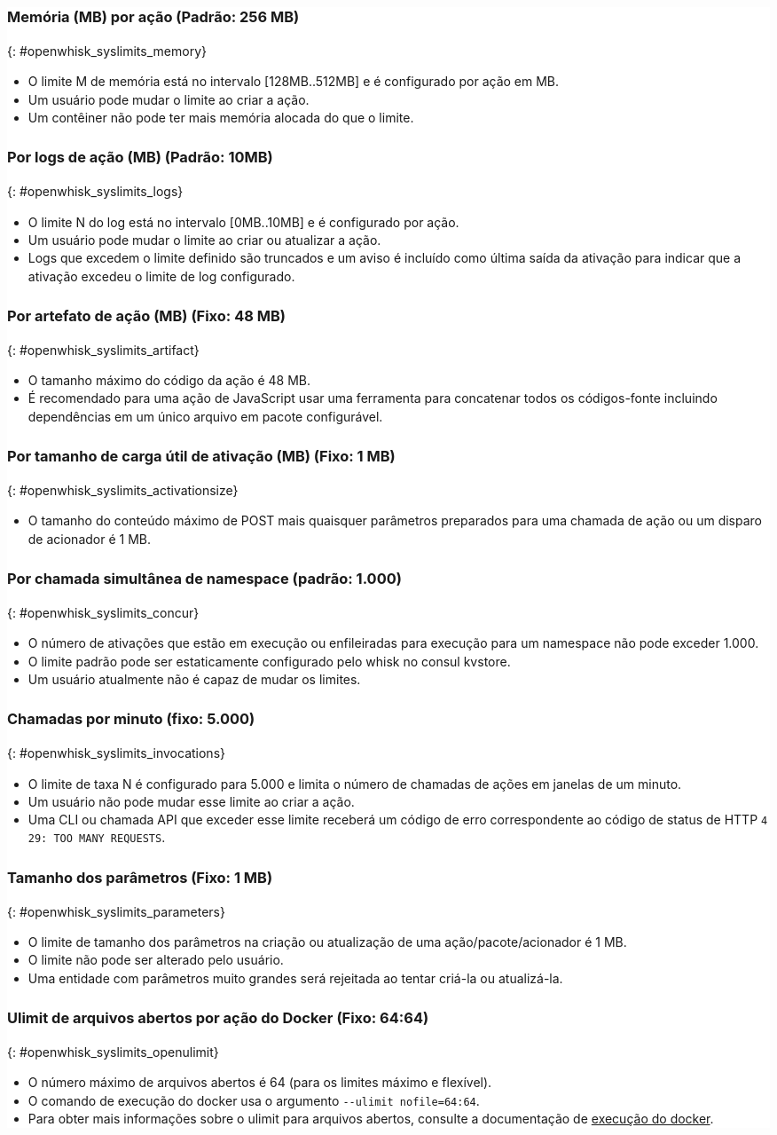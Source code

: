 ### Memória (MB) por ação (Padrão: 256 MB)
{: #openwhisk_syslimits_memory}
* O limite M de memória está no intervalo [128MB..512MB] e é configurado por ação em MB.
* Um usuário pode mudar o limite ao criar a ação.
* Um contêiner não pode ter mais memória alocada do que o limite.

### Por logs de ação (MB) (Padrão: 10MB)
{: #openwhisk_syslimits_logs}
* O limite N do log está no intervalo [0MB..10MB] e é configurado por ação.
* Um usuário pode mudar o limite ao criar ou atualizar a ação.
* Logs que excedem o limite definido são truncados e um aviso é incluído como
última saída da ativação para indicar que a ativação excedeu o limite de log configurado.

### Por artefato de ação (MB) (Fixo: 48 MB)
{: #openwhisk_syslimits_artifact}
* O tamanho máximo do código da ação é 48 MB.
* É recomendado para uma ação de JavaScript usar uma ferramenta para concatenar todos os códigos-fonte incluindo dependências em um único arquivo em pacote configurável.

### Por tamanho de carga útil de ativação (MB) (Fixo: 1 MB)
{: #openwhisk_syslimits_activationsize}
* O tamanho do conteúdo máximo de POST mais quaisquer parâmetros preparados para uma chamada de ação ou um disparo de acionador é 1 MB.

### Por chamada simultânea de namespace (padrão: 1.000)
{: #openwhisk_syslimits_concur}
* O número de ativações que estão em execução ou enfileiradas para execução para um namespace não pode exceder 1.000.
* O limite padrão pode ser estaticamente configurado pelo whisk no consul kvstore.
* Um usuário atualmente não é capaz de mudar os limites.

### Chamadas por minuto (fixo: 5.000)
{: #openwhisk_syslimits_invocations}
* O limite de taxa N é configurado para 5.000 e limita o número de chamadas de ações em janelas de um minuto.
* Um usuário não pode mudar esse limite ao criar a ação.
* Uma CLI ou chamada API que exceder esse limite receberá um código de erro correspondente ao código de status de HTTP `429: TOO MANY REQUESTS`.

### Tamanho dos parâmetros (Fixo: 1 MB)
{: #openwhisk_syslimits_parameters}
* O limite de tamanho dos parâmetros na criação ou atualização de uma ação/pacote/acionador é 1 MB.
* O limite não pode ser alterado pelo usuário.
* Uma entidade com parâmetros muito grandes será rejeitada ao tentar criá-la ou atualizá-la.

### Ulimit de arquivos abertos por ação do Docker (Fixo: 64:64)
{: #openwhisk_syslimits_openulimit}
* O número máximo de arquivos abertos é 64 (para os limites máximo e flexível).
* O comando de execução do docker usa o argumento `--ulimit nofile=64:64`.
* Para obter mais informações sobre o ulimit para arquivos abertos, consulte a
documentação de [execução do
docker](https://docs.docker.com/engine/reference/commandline/run).
